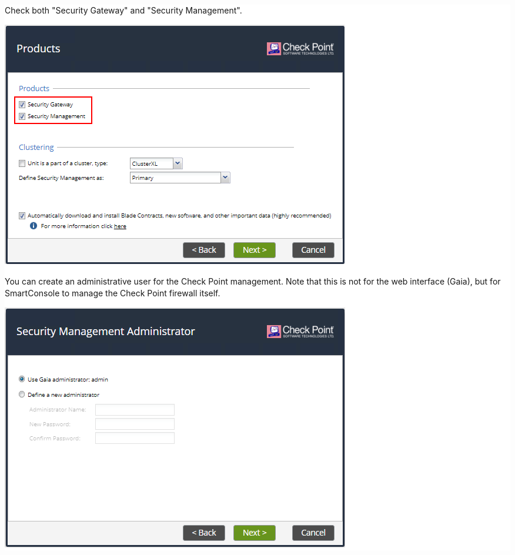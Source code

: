 

Check both "Security Gateway" and "Security Management". 

![Products to install](images/31.png)



You can create an administrative user for the Check Point management. Note that this is not for the web interface (Gaia), but for SmartConsole to manage the Check Point firewall itself. 

![Security administrator](images/32.png)
